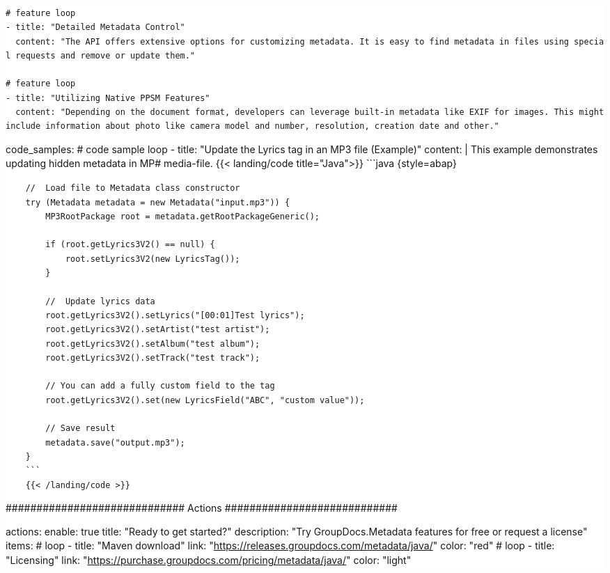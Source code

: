     # feature loop
    - title: "Detailed Metadata Control"
      content: "The API offers extensive options for customizing metadata. It is easy to find metadata in files using special requests and remove or update them."

    # feature loop
    - title: "Utilizing Native PPSM Features"
      content: "Depending on the document format, developers can leverage built-in metadata like EXIF for images. This might include information about photo like camera model and number, resolution, creation date and other."
      
  code_samples:
    # code sample loop
    - title: "Update the Lyrics tag in an MP3 file (Example)"
      content: |
        This example demonstrates updating hidden metadata in MP# media-file.
        {{< landing/code title="Java">}}
        ```java {style=abap}
        
        //  Load file to Metadata class constructor
        try (Metadata metadata = new Metadata("input.mp3")) {
            MP3RootPackage root = metadata.getRootPackageGeneric();

            if (root.getLyrics3V2() == null) {
                root.setLyrics3V2(new LyricsTag());
            }

            //  Update lyrics data
            root.getLyrics3V2().setLyrics("[00:01]Test lyrics");
            root.getLyrics3V2().setArtist("test artist");
            root.getLyrics3V2().setAlbum("test album");
            root.getLyrics3V2().setTrack("test track");

            // You can add a fully custom field to the tag
            root.getLyrics3V2().set(new LyricsField("ABC", "custom value"));

            // Save result
            metadata.save("output.mp3");
        }
        ```
        {{< /landing/code >}}


############################# Actions ############################

actions:
  enable: true
  title: "Ready to get started?"
  description: "Try GroupDocs.Metadata features for free or request a license"
  items:
    #  loop
    - title: "Maven download"
      link: "https://releases.groupdocs.com/metadata/java/"
      color: "red"
        #  loop
    - title: "Licensing"
      link: "https://purchase.groupdocs.com/pricing/metadata/java/"
      color: "light"
